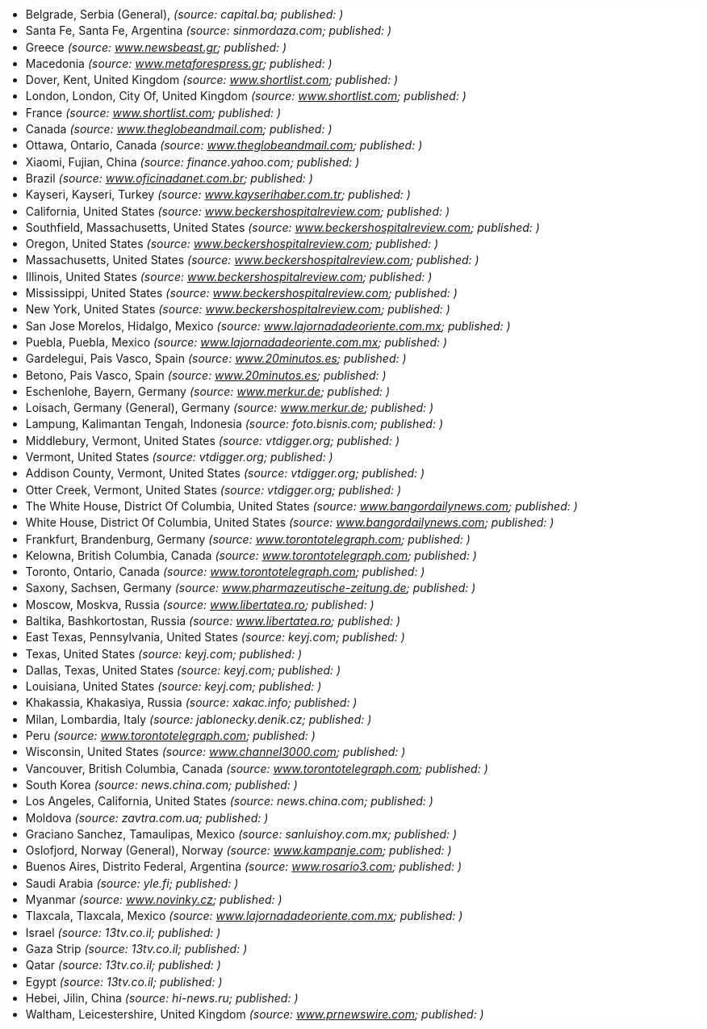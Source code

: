 - Belgrade, Serbia (General),  _(source: capital.ba; published: )_
- Santa Fe, Santa Fe, Argentina  _(source: sinmordaza.com; published: )_
- Greece  _(source: www.newsbeast.gr; published: )_
- Macedonia  _(source: www.metaforespress.gr; published: )_
- Dover, Kent, United Kingdom  _(source: www.shortlist.com; published: )_
- London, London, City Of, United Kingdom  _(source: www.shortlist.com; published: )_
- France  _(source: www.shortlist.com; published: )_
- Canada  _(source: www.theglobeandmail.com; published: )_
- Ottawa, Ontario, Canada  _(source: www.theglobeandmail.com; published: )_
- Xiaomi, Fujian, China  _(source: finance.yahoo.com; published: )_
- Brazil  _(source: www.oficinadanet.com.br; published: )_
- Kayseri, Kayseri, Turkey  _(source: www.kayserihaber.com.tr; published: )_
- California, United States  _(source: www.beckershospitalreview.com; published: )_
- Southfield, Massachusetts, United States  _(source: www.beckershospitalreview.com; published: )_
- Oregon, United States  _(source: www.beckershospitalreview.com; published: )_
- Massachusetts, United States  _(source: www.beckershospitalreview.com; published: )_
- Illinois, United States  _(source: www.beckershospitalreview.com; published: )_
- Mississippi, United States  _(source: www.beckershospitalreview.com; published: )_
- New York, United States  _(source: www.beckershospitalreview.com; published: )_
- San Jose Morelos, Hidalgo, Mexico  _(source: www.lajornadadeoriente.com.mx; published: )_
- Puebla, Puebla, Mexico  _(source: www.lajornadadeoriente.com.mx; published: )_
- Gardelegui, Pais Vasco, Spain  _(source: www.20minutos.es; published: )_
- Betono, Pais Vasco, Spain  _(source: www.20minutos.es; published: )_
- Eschenlohe, Bayern, Germany  _(source: www.merkur.de; published: )_
- Loisach, Germany (General), Germany  _(source: www.merkur.de; published: )_
- Lampung, Kalimantan Tengah, Indonesia  _(source: foto.bisnis.com; published: )_
- Middlebury, Vermont, United States  _(source: vtdigger.org; published: )_
- Vermont, United States  _(source: vtdigger.org; published: )_
- Addison County, Vermont, United States  _(source: vtdigger.org; published: )_
- Otter Creek, Vermont, United States  _(source: vtdigger.org; published: )_
- The White House, District Of Columbia, United States  _(source: www.bangordailynews.com; published: )_
- White House, District Of Columbia, United States  _(source: www.bangordailynews.com; published: )_
- Frankfurt, Brandenburg, Germany  _(source: www.torontotelegraph.com; published: )_
- Kelowna, British Columbia, Canada  _(source: www.torontotelegraph.com; published: )_
- Toronto, Ontario, Canada  _(source: www.torontotelegraph.com; published: )_
- Saxony, Sachsen, Germany  _(source: www.pharmazeutische-zeitung.de; published: )_
- Moscow, Moskva, Russia  _(source: www.libertatea.ro; published: )_
- Baltika, Bashkortostan, Russia  _(source: www.libertatea.ro; published: )_
- East Texas, Pennsylvania, United States  _(source: keyj.com; published: )_
- Texas, United States  _(source: keyj.com; published: )_
- Dallas, Texas, United States  _(source: keyj.com; published: )_
- Louisiana, United States  _(source: keyj.com; published: )_
- Khakassia, Khakasiya, Russia  _(source: xakac.info; published: )_
- Milan, Lombardia, Italy  _(source: jablonecky.denik.cz; published: )_
- Peru  _(source: www.torontotelegraph.com; published: )_
- Wisconsin, United States  _(source: www.channel3000.com; published: )_
- Vancouver, British Columbia, Canada  _(source: www.torontotelegraph.com; published: )_
- South Korea  _(source: news.china.com; published: )_
- Los Angeles, California, United States  _(source: news.china.com; published: )_
- Moldova  _(source: zavtra.com.ua; published: )_
- Graciano Sanchez, Tamaulipas, Mexico  _(source: sanluishoy.com.mx; published: )_
- Oslofjord, Norway (General), Norway  _(source: www.kampanje.com; published: )_
- Buenos Aires, Distrito Federal, Argentina  _(source: www.rosario3.com; published: )_
- Saudi Arabia  _(source: yle.fi; published: )_
- Myanmar  _(source: www.novinky.cz; published: )_
- Tlaxcala, Tlaxcala, Mexico  _(source: www.lajornadadeoriente.com.mx; published: )_
- Israel  _(source: 13tv.co.il; published: )_
- Gaza Strip  _(source: 13tv.co.il; published: )_
- Qatar  _(source: 13tv.co.il; published: )_
- Egypt  _(source: 13tv.co.il; published: )_
- Hebei, Jilin, China  _(source: hi-news.ru; published: )_
- Waltham, Leicestershire, United Kingdom  _(source: www.prnewswire.com; published: )_